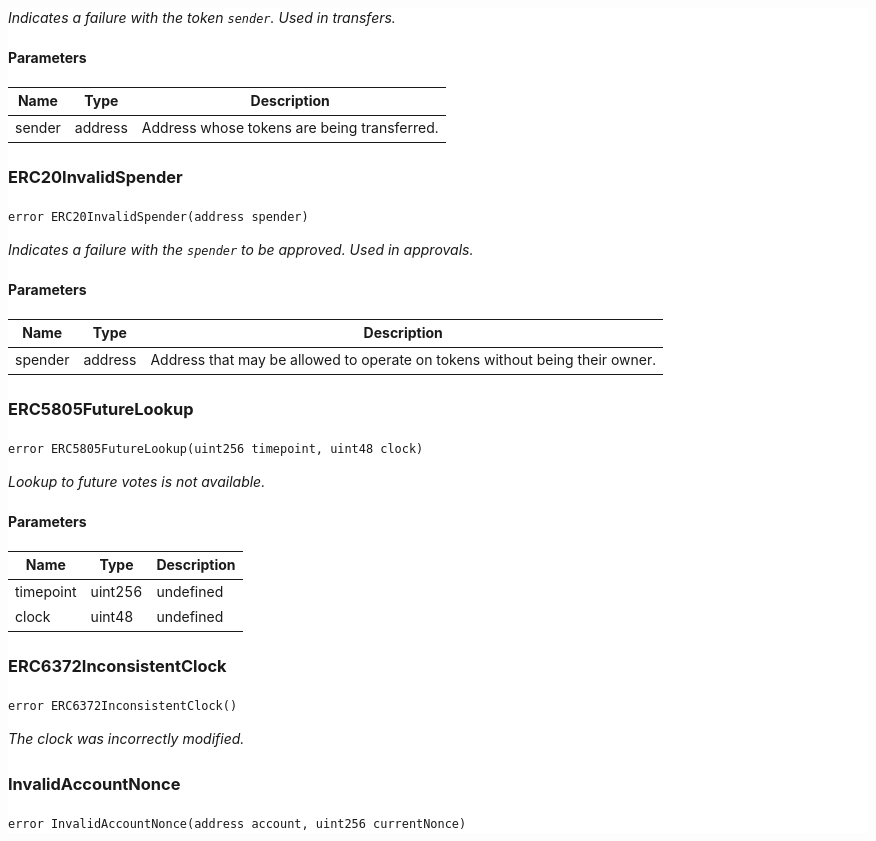 

*Indicates a failure with the token `sender`. Used in transfers.*

#### Parameters

| Name | Type | Description |
|---|---|---|
| sender | address | Address whose tokens are being transferred. |

### ERC20InvalidSpender

```solidity
error ERC20InvalidSpender(address spender)
```



*Indicates a failure with the `spender` to be approved. Used in approvals.*

#### Parameters

| Name | Type | Description |
|---|---|---|
| spender | address | Address that may be allowed to operate on tokens without being their owner. |

### ERC5805FutureLookup

```solidity
error ERC5805FutureLookup(uint256 timepoint, uint48 clock)
```



*Lookup to future votes is not available.*

#### Parameters

| Name | Type | Description |
|---|---|---|
| timepoint | uint256 | undefined |
| clock | uint48 | undefined |

### ERC6372InconsistentClock

```solidity
error ERC6372InconsistentClock()
```



*The clock was incorrectly modified.*


### InvalidAccountNonce

```solidity
error InvalidAccountNonce(address account, uint256 currentNonce)
```
